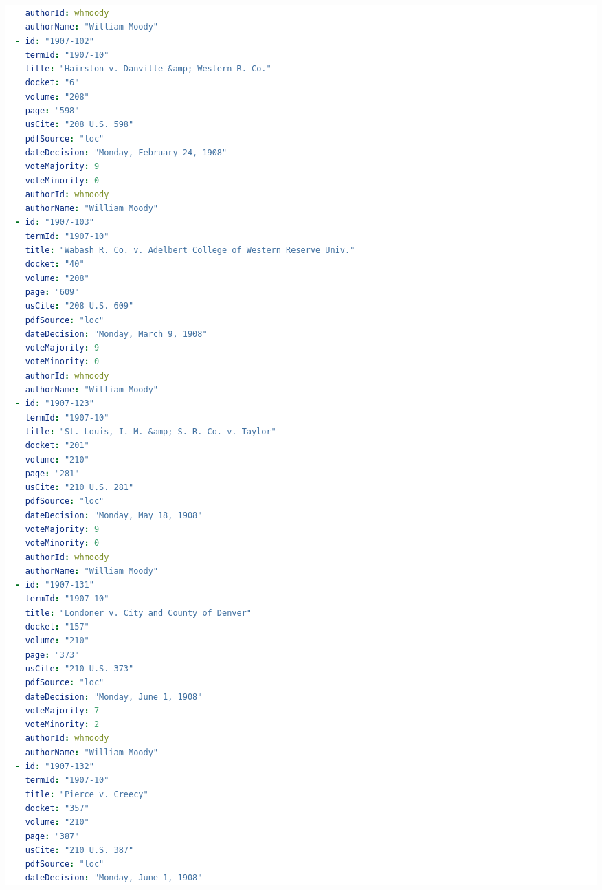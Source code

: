 ```yaml
    authorId: whmoody
    authorName: "William Moody"
  - id: "1907-102"
    termId: "1907-10"
    title: "Hairston v. Danville &amp; Western R. Co."
    docket: "6"
    volume: "208"
    page: "598"
    usCite: "208 U.S. 598"
    pdfSource: "loc"
    dateDecision: "Monday, February 24, 1908"
    voteMajority: 9
    voteMinority: 0
    authorId: whmoody
    authorName: "William Moody"
  - id: "1907-103"
    termId: "1907-10"
    title: "Wabash R. Co. v. Adelbert College of Western Reserve Univ."
    docket: "40"
    volume: "208"
    page: "609"
    usCite: "208 U.S. 609"
    pdfSource: "loc"
    dateDecision: "Monday, March 9, 1908"
    voteMajority: 9
    voteMinority: 0
    authorId: whmoody
    authorName: "William Moody"
  - id: "1907-123"
    termId: "1907-10"
    title: "St. Louis, I. M. &amp; S. R. Co. v. Taylor"
    docket: "201"
    volume: "210"
    page: "281"
    usCite: "210 U.S. 281"
    pdfSource: "loc"
    dateDecision: "Monday, May 18, 1908"
    voteMajority: 9
    voteMinority: 0
    authorId: whmoody
    authorName: "William Moody"
  - id: "1907-131"
    termId: "1907-10"
    title: "Londoner v. City and County of Denver"
    docket: "157"
    volume: "210"
    page: "373"
    usCite: "210 U.S. 373"
    pdfSource: "loc"
    dateDecision: "Monday, June 1, 1908"
    voteMajority: 7
    voteMinority: 2
    authorId: whmoody
    authorName: "William Moody"
  - id: "1907-132"
    termId: "1907-10"
    title: "Pierce v. Creecy"
    docket: "357"
    volume: "210"
    page: "387"
    usCite: "210 U.S. 387"
    pdfSource: "loc"
    dateDecision: "Monday, June 1, 1908"
```
